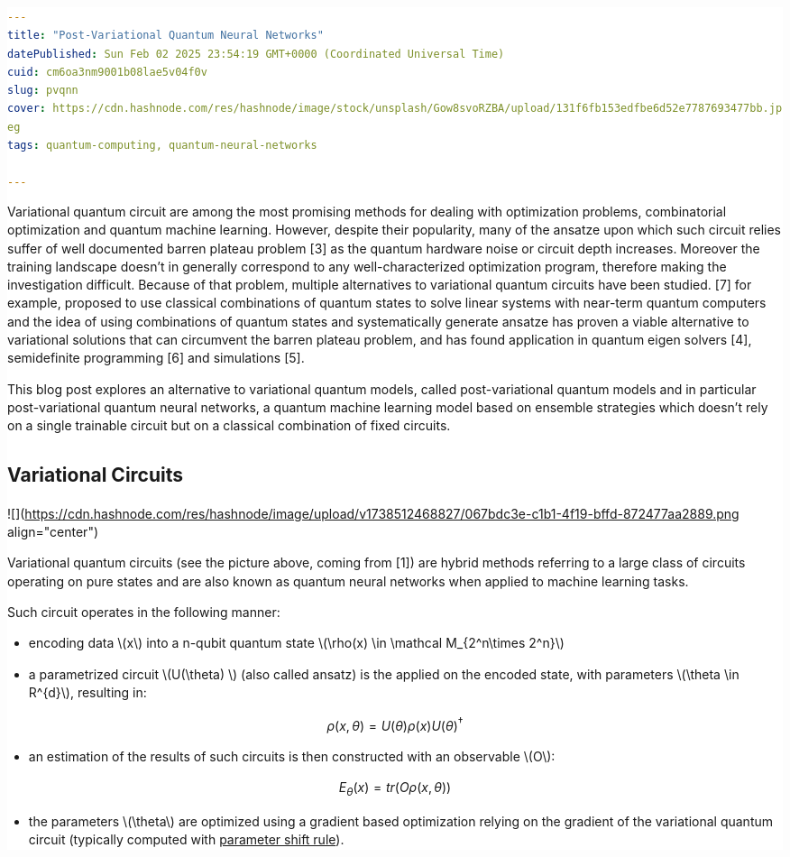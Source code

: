 ```yaml
---
title: "Post-Variational Quantum Neural Networks"
datePublished: Sun Feb 02 2025 23:54:19 GMT+0000 (Coordinated Universal Time)
cuid: cm6oa3nm9001b08lae5v04f0v
slug: pvqnn
cover: https://cdn.hashnode.com/res/hashnode/image/stock/unsplash/Gow8svoRZBA/upload/131f6fb153edfbe6d52e7787693477bb.jpeg
tags: quantum-computing, quantum-neural-networks

---
```


Variational quantum circuit are among the most promising methods for dealing with optimization problems, combinatorial optimization and quantum machine learning. However, despite their popularity, many of the ansatze upon which such circuit relies suffer of well documented barren plateau problem \[3\] as the quantum hardware noise or circuit depth increases. Moreover the training landscape doesn’t in generally correspond to any well-characterized optimization program, therefore making the investigation difficult. Because of that problem, multiple alternatives to variational quantum circuits have been studied. \[7\] for example, proposed to use classical combinations of quantum states to solve linear systems with near-term quantum computers and the idea of using combinations of quantum states and systematically generate ansatze has proven a viable alternative to variational solutions that can circumvent the barren plateau problem, and has found application in quantum eigen solvers \[4\], semidefinite programming \[6\] and simulations \[5\].

This blog post explores an alternative to variational quantum models, called post-variational quantum models and in particular post-variational quantum neural networks, a quantum machine learning model based on ensemble strategies which doesn’t rely on a single trainable circuit but on a classical combination of fixed circuits.

## Variational Circuits

![](https://cdn.hashnode.com/res/hashnode/image/upload/v1738512468827/067bdc3e-c1b1-4f19-bffd-872477aa2889.png align="center")

Variational quantum circuits (see the picture above, coming from \[1\]) are hybrid methods referring to a large class of circuits operating on pure states and are also known as quantum neural networks when applied to machine learning tasks.

Such circuit operates in the following manner:

* encoding data \\(x\\) into a n-qubit quantum state \\(\rho(x) \in \mathcal M_{2^n\times 2^n}\\)
    
* a parametrized circuit \\(U(\theta) \\) (also called ansatz) is the applied on the encoded state, with parameters \\(\theta \in R^{d}\\), resulting in:
    

$$\rho(x, \theta) = U(\theta)\rho(x)U(\theta)^\dagger$$

* an estimation of the results of such circuits is then constructed with an observable \\(O\\):
    

$$E_\theta(x)= tr(O\rho(x, \theta))$$

* the parameters \\(\theta\\) are optimized using a gradient based optimization relying on the gradient of the variational quantum circuit (typically computed with [parameter shift rule](https://amm.zanotp.com/computing-gradients-of-quantum-circuits-using-parameter-shift-rule)).
    